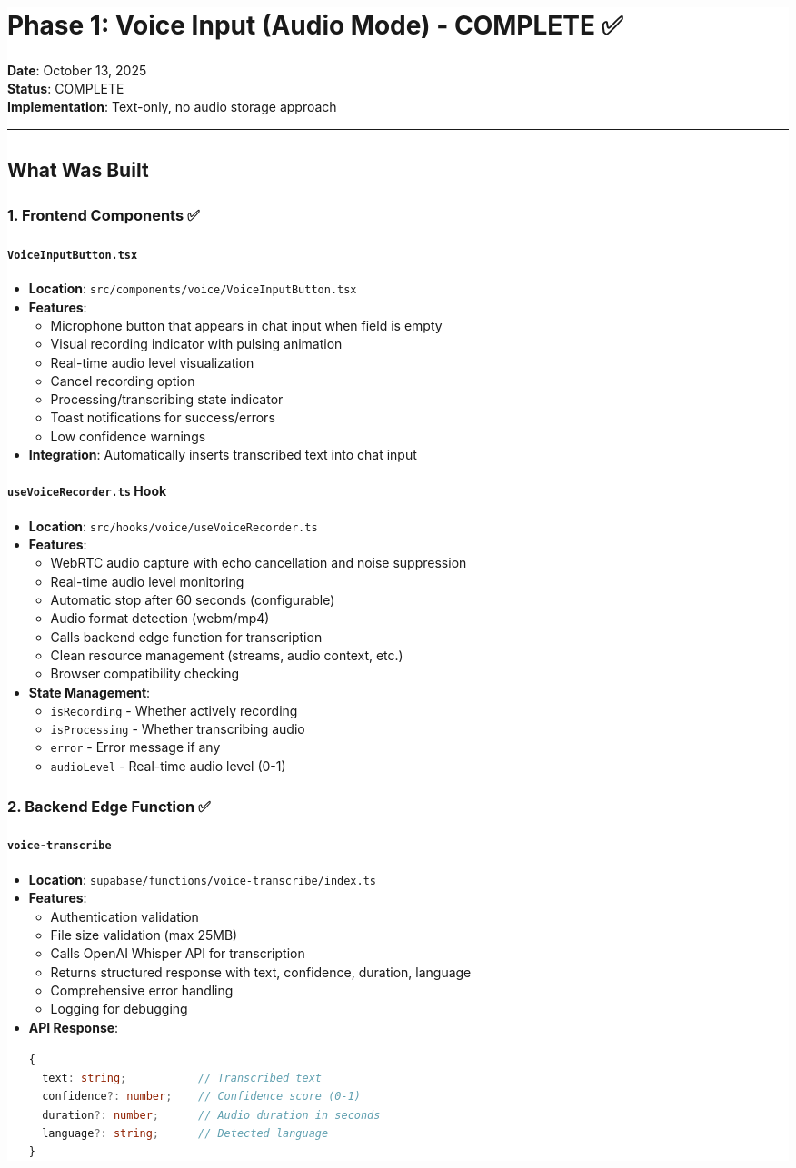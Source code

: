 # Phase 1: Voice Input (Audio Mode) - COMPLETE ✅

**Date**: October 13, 2025  
**Status**: COMPLETE  
**Implementation**: Text-only, no audio storage approach

---

## What Was Built

### 1. Frontend Components ✅

#### `VoiceInputButton.tsx`
- **Location**: `src/components/voice/VoiceInputButton.tsx`
- **Features**:
  - Microphone button that appears in chat input when field is empty
  - Visual recording indicator with pulsing animation
  - Real-time audio level visualization
  - Cancel recording option
  - Processing/transcribing state indicator
  - Toast notifications for success/errors
  - Low confidence warnings
- **Integration**: Automatically inserts transcribed text into chat input

#### `useVoiceRecorder.ts` Hook
- **Location**: `src/hooks/voice/useVoiceRecorder.ts`
- **Features**:
  - WebRTC audio capture with echo cancellation and noise suppression
  - Real-time audio level monitoring
  - Automatic stop after 60 seconds (configurable)
  - Audio format detection (webm/mp4)
  - Calls backend edge function for transcription
  - Clean resource management (streams, audio context, etc.)
  - Browser compatibility checking
- **State Management**:
  - `isRecording` - Whether actively recording
  - `isProcessing` - Whether transcribing audio
  - `error` - Error message if any
  - `audioLevel` - Real-time audio level (0-1)

### 2. Backend Edge Function ✅

#### `voice-transcribe`
- **Location**: `supabase/functions/voice-transcribe/index.ts`
- **Features**:
  - Authentication validation
  - File size validation (max 25MB)
  - Calls OpenAI Whisper API for transcription
  - Returns structured response with text, confidence, duration, language
  - Comprehensive error handling
  - Logging for debugging
- **API Response**:
  ```typescript
  {
    text: string;           // Transcribed text
    confidence?: number;    // Confidence score (0-1)
    duration?: number;      // Audio duration in seconds
    language?: string;      // Detected language
  }
  ```
